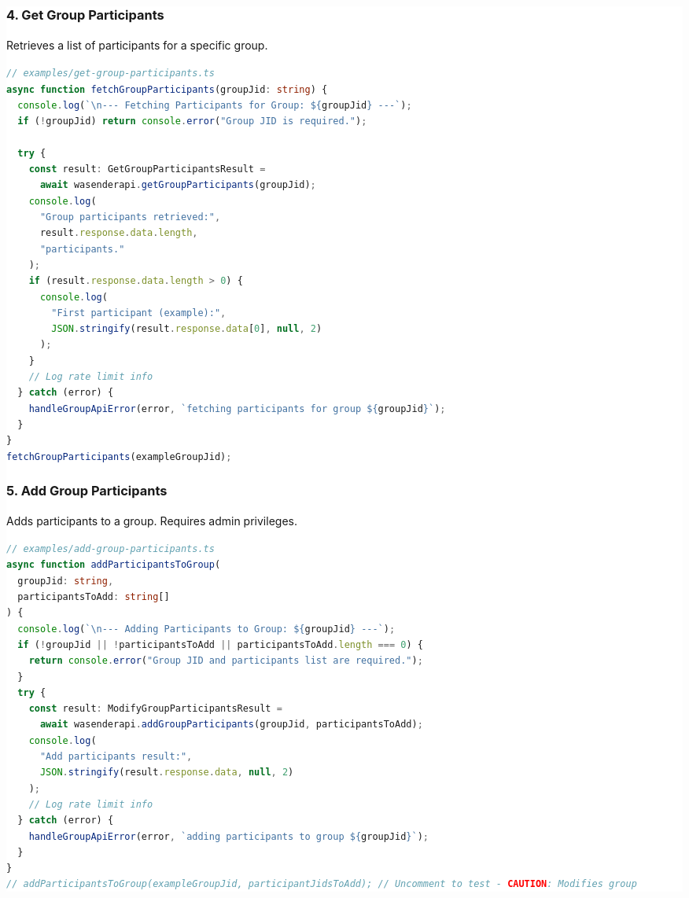 ### 4. Get Group Participants

Retrieves a list of participants for a specific group.

```typescript
// examples/get-group-participants.ts
async function fetchGroupParticipants(groupJid: string) {
  console.log(`\n--- Fetching Participants for Group: ${groupJid} ---`);
  if (!groupJid) return console.error("Group JID is required.");

  try {
    const result: GetGroupParticipantsResult =
      await wasenderapi.getGroupParticipants(groupJid);
    console.log(
      "Group participants retrieved:",
      result.response.data.length,
      "participants."
    );
    if (result.response.data.length > 0) {
      console.log(
        "First participant (example):",
        JSON.stringify(result.response.data[0], null, 2)
      );
    }
    // Log rate limit info
  } catch (error) {
    handleGroupApiError(error, `fetching participants for group ${groupJid}`);
  }
}
fetchGroupParticipants(exampleGroupJid);
```

### 5. Add Group Participants

Adds participants to a group. Requires admin privileges.

```typescript
// examples/add-group-participants.ts
async function addParticipantsToGroup(
  groupJid: string,
  participantsToAdd: string[]
) {
  console.log(`\n--- Adding Participants to Group: ${groupJid} ---`);
  if (!groupJid || !participantsToAdd || participantsToAdd.length === 0) {
    return console.error("Group JID and participants list are required.");
  }
  try {
    const result: ModifyGroupParticipantsResult =
      await wasenderapi.addGroupParticipants(groupJid, participantsToAdd);
    console.log(
      "Add participants result:",
      JSON.stringify(result.response.data, null, 2)
    );
    // Log rate limit info
  } catch (error) {
    handleGroupApiError(error, `adding participants to group ${groupJid}`);
  }
}
// addParticipantsToGroup(exampleGroupJid, participantJidsToAdd); // Uncomment to test - CAUTION: Modifies group
```
